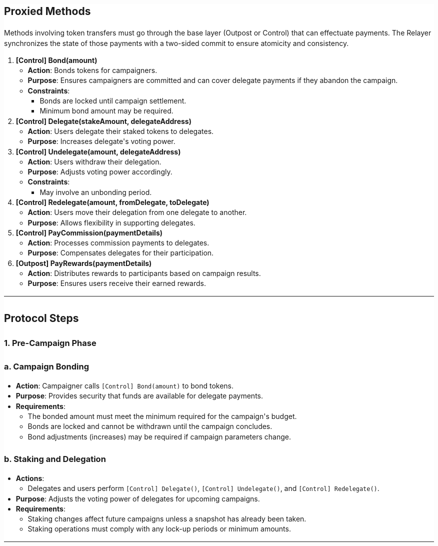 
## Proxied Methods

Methods involving token transfers must go through the base layer (Outpost or Control) that can effectuate payments. The Relayer synchronizes the state of those payments with a two-sided commit to ensure atomicity and consistency.

1. **[Control] Bond(amount)**
    - **Action**: Bonds tokens for campaigners.
    - **Purpose**: Ensures campaigners are committed and can cover delegate payments if they abandon the campaign.
    - **Constraints**:
        - Bonds are locked until campaign settlement.
        - Minimum bond amount may be required.
2. **[Control] Delegate(stakeAmount, delegateAddress)**
    - **Action**: Users delegate their staked tokens to delegates.
    - **Purpose**: Increases delegate's voting power.
3. **[Control] Undelegate(amount, delegateAddress)**
    - **Action**: Users withdraw their delegation.
    - **Purpose**: Adjusts voting power accordingly.
    - **Constraints**:
        - May involve an unbonding period.
4. **[Control] Redelegate(amount, fromDelegate, toDelegate)**
    - **Action**: Users move their delegation from one delegate to another.
    - **Purpose**: Allows flexibility in supporting delegates.
5. **[Control] PayCommission(paymentDetails)**
    - **Action**: Processes commission payments to delegates.
    - **Purpose**: Compensates delegates for their participation.
6. **[Outpost] PayRewards(paymentDetails)**
    - **Action**: Distributes rewards to participants based on campaign results.
    - **Purpose**: Ensures users receive their earned rewards.

---

## Protocol Steps

### 1. Pre-Campaign Phase

### a. Campaign Bonding

- **Action**: Campaigner calls `[Control] Bond(amount)` to bond tokens.
- **Purpose**: Provides security that funds are available for delegate payments.
- **Requirements**:
    - The bonded amount must meet the minimum required for the campaign's budget.
    - Bonds are locked and cannot be withdrawn until the campaign concludes.
    - Bond adjustments (increases) may be required if campaign parameters change.

### b. Staking and Delegation

- **Actions**:
    - Delegates and users perform `[Control] Delegate()`, `[Control] Undelegate()`, and `[Control] Redelegate()`.
- **Purpose**: Adjusts the voting power of delegates for upcoming campaigns.
- **Requirements**:
    - Staking changes affect future campaigns unless a snapshot has already been taken.
    - Staking operations must comply with any lock-up periods or minimum amounts.

---